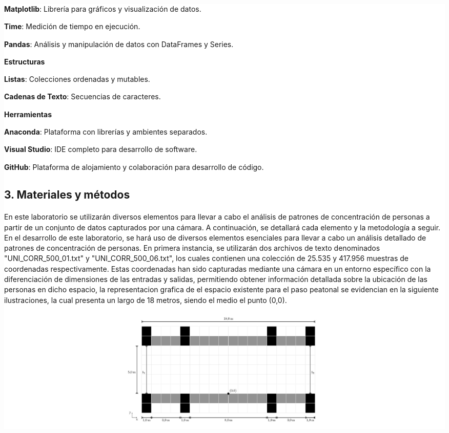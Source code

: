 **Matplotlib**: Librería para gráficos y visualización de datos.

**Time**: Medición de tiempo en ejecución.

**Pandas**: Análisis y manipulación de datos con DataFrames y Series.

**Estructuras**

**Listas**: Colecciones ordenadas y mutables.

**Cadenas de Texto**: Secuencias de caracteres.

**Herramientas**

**Anaconda**: Plataforma con librerías y ambientes separados.

**Visual Studio**: IDE completo para desarrollo de software.

**GitHub**: Plataforma de alojamiento y colaboración para desarrollo de código.

## 3. Materiales y métodos

En este laboratorio se utilizarán diversos elementos para llevar a cabo el análisis de patrones de concentración de personas a partir de un conjunto de datos capturados por una cámara. A continuación, se detallará cada elemento y la metodología a seguir.
En el desarrollo de este laboratorio, se hará uso de diversos elementos esenciales para llevar a cabo un análisis detallado de patrones de concentración de personas. En primera instancia, se utilizarán dos archivos de texto denominados "UNI_CORR_500_01.txt" y "UNI_CORR_500_06.txt", los cuales contienen una colección de 25.535 y 417.956 muestras de coordenadas respectivamente. Estas coordenadas han sido capturadas mediante una cámara en un entorno específico con la diferenciación de  dimensiones de las entradas y salidas, permitiendo obtener información detallada sobre la ubicación de las personas en dicho espacio, la representacion grafica de el espacio existente para el paso peatonal se evidencian en la siguiente ilustraciones, la cual presenta un largo de 18 metros, siendo el medio el punto (0,0).

<center>
<img src="images/Dimensiones.jpeg" width="400">
